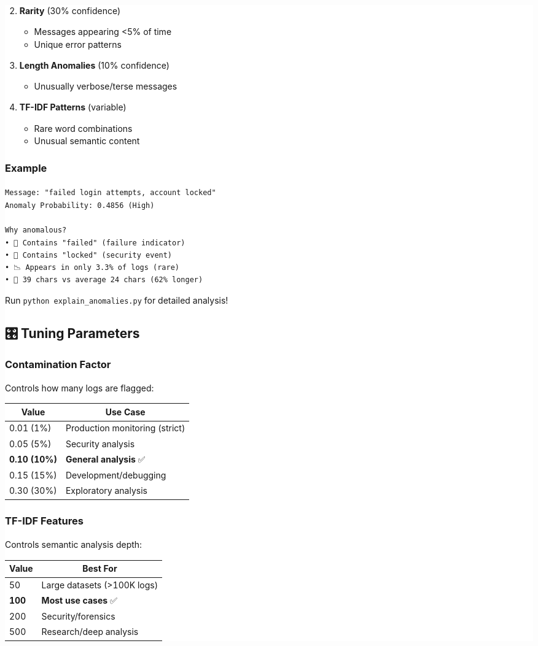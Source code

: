 2. **Rarity** (30% confidence)
   - Messages appearing <5% of time
   - Unique error patterns

3. **Length Anomalies** (10% confidence)
   - Unusually verbose/terse messages

4. **TF-IDF Patterns** (variable)
   - Rare word combinations
   - Unusual semantic content

### Example

```
Message: "failed login attempts, account locked"
Anomaly Probability: 0.4856 (High)

Why anomalous?
• 🚫 Contains "failed" (failure indicator)
• 🔐 Contains "locked" (security event)
• 📉 Appears in only 3.3% of logs (rare)
• 📏 39 chars vs average 24 chars (62% longer)
```

Run `python explain_anomalies.py` for detailed analysis!

## 🎛️ Tuning Parameters

### Contamination Factor

Controls how many logs are flagged:

| Value | Use Case |
|-------|----------|
| 0.01 (1%) | Production monitoring (strict) |
| 0.05 (5%) | Security analysis |
| **0.10 (10%)** | **General analysis** ✅ |
| 0.15 (15%) | Development/debugging |
| 0.30 (30%) | Exploratory analysis |

### TF-IDF Features

Controls semantic analysis depth:

| Value | Best For |
|-------|----------|
| 50 | Large datasets (>100K logs) |
| **100** | **Most use cases** ✅ |
| 200 | Security/forensics |
| 500 | Research/deep analysis |
